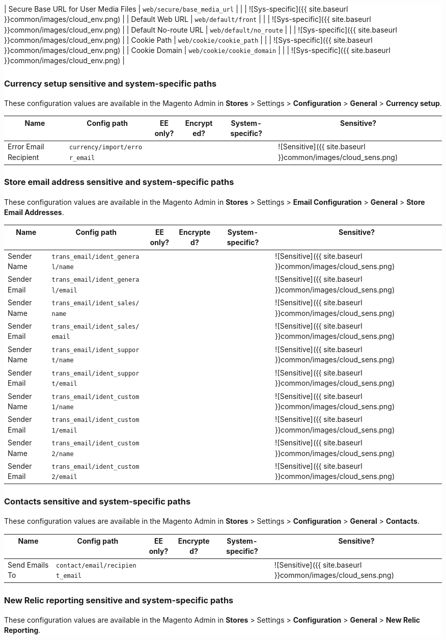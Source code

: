 | Secure Base URL for User Media Files | `web/secure/base_media_url` |  | | ![Sys-specific]({{ site.baseurl }}common/images/cloud_env.png) |
| Default Web URL | `web/default/front` |  | | ![Sys-specific]({{ site.baseurl }}common/images/cloud_env.png) |
| Default No-route URL | `web/default/no_route` |  | | ![Sys-specific]({{ site.baseurl }}common/images/cloud_env.png) |
| Cookie Path | `web/cookie/cookie_path` |  | | ![Sys-specific]({{ site.baseurl }}common/images/cloud_env.png) |
| Cookie Domain | `web/cookie/cookie_domain` |  | | ![Sys-specific]({{ site.baseurl }}common/images/cloud_env.png) |

### Currency setup sensitive and system-specific paths
These configuration values are available in the Magento Admin in **Stores** > Settings > **Configuration** > **General** > **Currency setup**.

| Name | Config path | EE only? | Encrypted? | System-specific? | Sensitive? |
|--------------|--------------|--------------|--------------|--------------|--------------|
| Error Email Recipient | `currency/import/error_email` |  | | | ![Sensitive]({{ site.baseurl }}common/images/cloud_sens.png) |

### Store email address sensitive and system-specific paths
These configuration values are available in the Magento Admin in **Stores** > Settings > **Email Configuration** > **General** > **Store Email Addresses**.

| Name  | Config path | EE only? | Encrypted? | System-specific? | Sensitive? |
|--------------|--------------|--------------|--------------|--------------|--------------|
| Sender Name | `trans_email/ident_general/name` | | | | ![Sensitive]({{ site.baseurl }}common/images/cloud_sens.png) |
| Sender Email | `trans_email/ident_general/email` |  | | | ![Sensitive]({{ site.baseurl }}common/images/cloud_sens.png) |
| Sender Name | `trans_email/ident_sales/name` |  | | | ![Sensitive]({{ site.baseurl }}common/images/cloud_sens.png) |
| Sender Email | `trans_email/ident_sales/email` |  | | | ![Sensitive]({{ site.baseurl }}common/images/cloud_sens.png) |
| Sender Name | `trans_email/ident_support/name` |  | | | ![Sensitive]({{ site.baseurl }}common/images/cloud_sens.png) |
| Sender Email | `trans_email/ident_support/email` |  | | | ![Sensitive]({{ site.baseurl }}common/images/cloud_sens.png) |
| Sender Name | `trans_email/ident_custom1/name` |  | | | ![Sensitive]({{ site.baseurl }}common/images/cloud_sens.png) |
| Sender Email | `trans_email/ident_custom1/email` |  | | | ![Sensitive]({{ site.baseurl }}common/images/cloud_sens.png) |
| Sender Name | `trans_email/ident_custom2/name` |  | | | ![Sensitive]({{ site.baseurl }}common/images/cloud_sens.png) |
| Sender Email | `trans_email/ident_custom2/email` |  | | | ![Sensitive]({{ site.baseurl }}common/images/cloud_sens.png) |

### Contacts sensitive and system-specific paths
These configuration values are available in the Magento Admin in **Stores** > Settings > **Configuration** > **General** > **Contacts**.

| Name  | Config path | EE only? | Encrypted? | System-specific? | Sensitive? |
|--------------|--------------|--------------|--------------|--------------|--------------|
| Send Emails To | `contact/email/recipient_email` |  | | | ![Sensitive]({{ site.baseurl }}common/images/cloud_sens.png) |

### New Relic reporting sensitive and system-specific paths
These configuration values are available in the Magento Admin in **Stores** > Settings > **Configuration** > **General** > **New Relic Reporting**.
